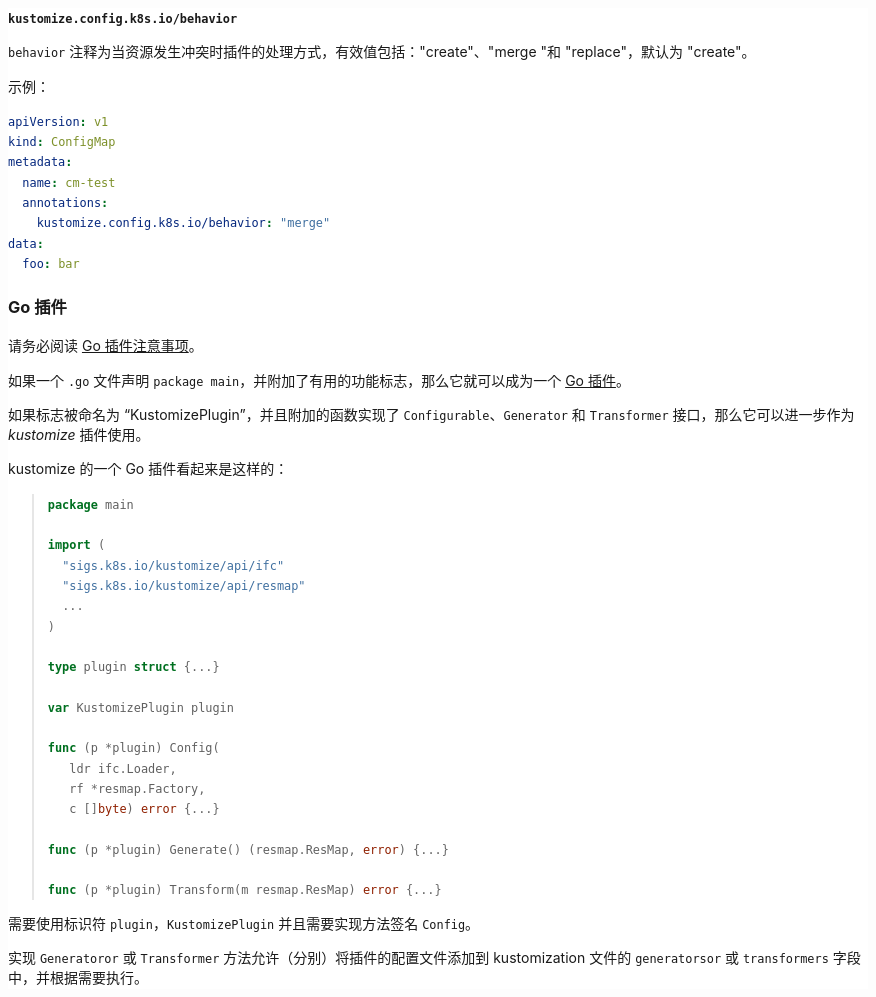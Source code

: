 **`kustomize.config.k8s.io/behavior`**

`behavior` 注释为当资源发生冲突时插件的处理方式，有效值包括："create"、"merge "和 "replace"，默认为 "create"。

示例：
```yaml
apiVersion: v1
kind: ConfigMap
metadata:
  name: cm-test
  annotations:
    kustomize.config.k8s.io/behavior: "merge"
data:
  foo: bar   
```

### Go 插件

请务必阅读 [Go 插件注意事项](goPluginCaveats.md)。

[Go 插件]: https://golang.org/pkg/plugin/

如果一个 `.go` 文件声明 `package main`，并附加了有用的功能标志，那么它就可以成为一个 [Go 插件]。

如果标志被命名为 “KustomizePlugin”，并且附加的函数实现了 `Configurable`、`Generator` 和 `Transformer` 接口，那么它可以进一步作为 _kustomize_ 插件使用。

kustomize 的一个 Go 插件看起来是这样的：

> ```go
> package main
>
> import (
>	"sigs.k8s.io/kustomize/api/ifc"
>	"sigs.k8s.io/kustomize/api/resmap"
>   ...
> )
>
> type plugin struct {...}
>
> var KustomizePlugin plugin
>
> func (p *plugin) Config(
>    ldr ifc.Loader,
>    rf *resmap.Factory,
>    c []byte) error {...}
>
> func (p *plugin) Generate() (resmap.ResMap, error) {...}
>
> func (p *plugin) Transform(m resmap.ResMap) error {...}
> ```

需要使用标识符 `plugin`，`KustomizePlugin` 并且需要实现方法签名 `Config`。

实现 `Generatoror` 或 `Transformer` 方法允许（分别）将插件的配置文件添加到 kustomization 文件的 `generatorsor` 或 `transformers` 字段中，并根据需要执行。


[generator options]: https://github.com/kubernetes-sigs/kustomize/tree/master/examples/generatorOptions.md
[transformer configs]: https://github.com/kubernetes-sigs/kustomize/tree/master/examples/transformerconfigs
[12-factor]: https://12factor.net
[kustomization]: /kustomize/zh/api-reference/glossary#kustomization
[k8s 对象]: /kustomize/zh/api-reference/glossary#Kubernetes-风格的对象
[NameTransformer]: https://github.com/kubernetes-sigs/kustomize/tree/master/plugin/builtin/prefixsuffixtransformer/PrefixSuffixTransformer_test.go
[ChartInflator]: https://github.com/kubernetes-sigs/kustomize/tree/master/plugin/someteam.example.com/v1/chartinflator/ChartInflator_test.go
[plugins]: https://github.com/kubernetes-sigs/kustomize/tree/master/plugin/builtin
[`XDG_CONFIG_HOME`]: https://specifications.freedesktop.org/basedir-spec/basedir-spec-latest.html
[helm chart inflator]: https://github.com/kubernetes-sigs/kustomize/tree/master/plugin/someteam.example.com/v1/chartinflator
[bashed config map]: https://github.com/kubernetes-sigs/kustomize/tree/master/plugin/someteam.example.com/v1/bashedconfigmap
[sed transformer]: https://github.com/kubernetes-sigs/kustomize/tree/master/plugin/someteam.example.com/v1/sedtransformer
[hashicorp go-getter]: https://github.com/kubernetes-sigs/kustomize/tree/master/plugin/someteam.example.com/v1/gogetter
[secret generator]: https://github.com/kubernetes-sigs/kustomize/tree/master/plugin/someteam.example.com/v1/secretsfromdatabase
[service generator]: https://github.com/kubernetes-sigs/kustomize/tree/master/plugin/someteam.example.com/v1/someservicegenerator
[string prefixer]: https://github.com/kubernetes-sigs/kustomize/tree/master/plugin/someteam.example.com/v1/stringprefixer
[date prefixer]: https://github.com/kubernetes-sigs/kustomize/tree/master/plugin/someteam.example.com/v1/dateprefixer
[sops encoded secrets]: https://github.com/monopole/sopsencodedsecrets